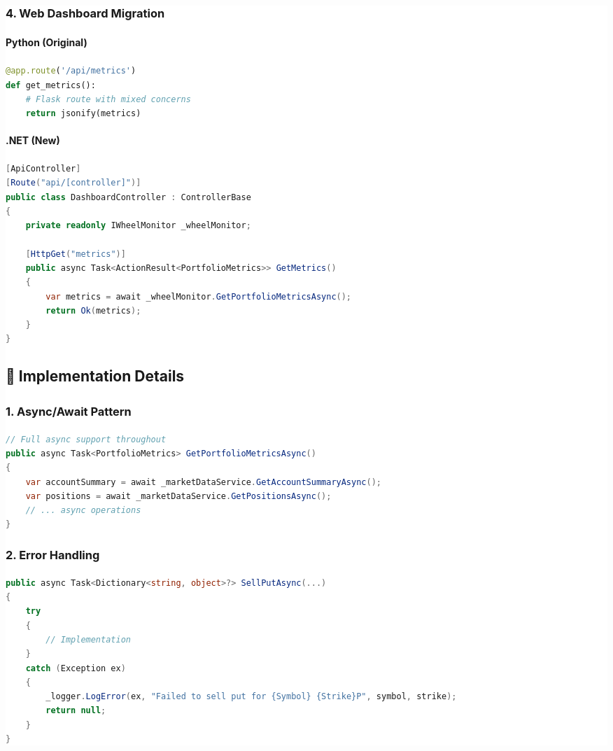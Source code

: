 ### 4. Web Dashboard Migration

#### Python (Original)
```python
@app.route('/api/metrics')
def get_metrics():
    # Flask route with mixed concerns
    return jsonify(metrics)
```

#### .NET (New)
```csharp
[ApiController]
[Route("api/[controller]")]
public class DashboardController : ControllerBase
{
    private readonly IWheelMonitor _wheelMonitor;
    
    [HttpGet("metrics")]
    public async Task<ActionResult<PortfolioMetrics>> GetMetrics()
    {
        var metrics = await _wheelMonitor.GetPortfolioMetricsAsync();
        return Ok(metrics);
    }
}
```

## 🔧 Implementation Details

### 1. Async/Await Pattern
```csharp
// Full async support throughout
public async Task<PortfolioMetrics> GetPortfolioMetricsAsync()
{
    var accountSummary = await _marketDataService.GetAccountSummaryAsync();
    var positions = await _marketDataService.GetPositionsAsync();
    // ... async operations
}
```

### 2. Error Handling
```csharp
public async Task<Dictionary<string, object>?> SellPutAsync(...)
{
    try
    {
        // Implementation
    }
    catch (Exception ex)
    {
        _logger.LogError(ex, "Failed to sell put for {Symbol} {Strike}P", symbol, strike);
        return null;
    }
}
```
